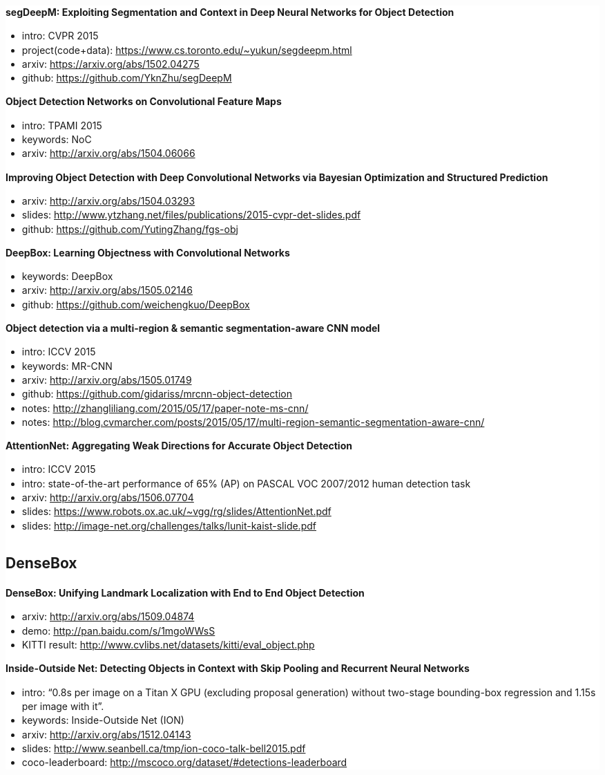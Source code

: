 **segDeepM: Exploiting Segmentation and Context in Deep Neural Networks for Object Detection**

- intro: CVPR 2015
- project(code+data): https://www.cs.toronto.edu/~yukun/segdeepm.html
- arxiv: https://arxiv.org/abs/1502.04275
- github: https://github.com/YknZhu/segDeepM

**Object Detection Networks on Convolutional Feature Maps**

- intro: TPAMI 2015
- keywords: NoC
- arxiv: http://arxiv.org/abs/1504.06066

**Improving Object Detection with Deep Convolutional Networks via Bayesian Optimization and Structured Prediction**

- arxiv: http://arxiv.org/abs/1504.03293
- slides: http://www.ytzhang.net/files/publications/2015-cvpr-det-slides.pdf
- github: https://github.com/YutingZhang/fgs-obj

**DeepBox: Learning Objectness with Convolutional Networks**

- keywords: DeepBox
- arxiv: http://arxiv.org/abs/1505.02146
- github: https://github.com/weichengkuo/DeepBox

**Object detection via a multi-region & semantic segmentation-aware CNN model**

- intro: ICCV 2015
- keywords: MR-CNN
- arxiv: http://arxiv.org/abs/1505.01749
- github: https://github.com/gidariss/mrcnn-object-detection
- notes: http://zhangliliang.com/2015/05/17/paper-note-ms-cnn/
- notes: http://blog.cvmarcher.com/posts/2015/05/17/multi-region-semantic-segmentation-aware-cnn/

**AttentionNet: Aggregating Weak Directions for Accurate Object Detection**

- intro: ICCV 2015
- intro: state-of-the-art performance of 65% (AP) on PASCAL VOC 2007/2012 human detection task
- arxiv: http://arxiv.org/abs/1506.07704
- slides: https://www.robots.ox.ac.uk/~vgg/rg/slides/AttentionNet.pdf
- slides: http://image-net.org/challenges/talks/lunit-kaist-slide.pdf

## DenseBox

**DenseBox: Unifying Landmark Localization with End to End Object Detection**

- arxiv: http://arxiv.org/abs/1509.04874
- demo: http://pan.baidu.com/s/1mgoWWsS
- KITTI result: http://www.cvlibs.net/datasets/kitti/eval_object.php

**Inside-Outside Net: Detecting Objects in Context with Skip Pooling and Recurrent Neural Networks**

- intro: “0.8s per image on a Titan X GPU (excluding proposal generation) without two-stage bounding-box regression and 1.15s per image with it”.
- keywords: Inside-Outside Net (ION)
- arxiv: http://arxiv.org/abs/1512.04143
- slides: http://www.seanbell.ca/tmp/ion-coco-talk-bell2015.pdf
- coco-leaderboard: http://mscoco.org/dataset/#detections-leaderboard

